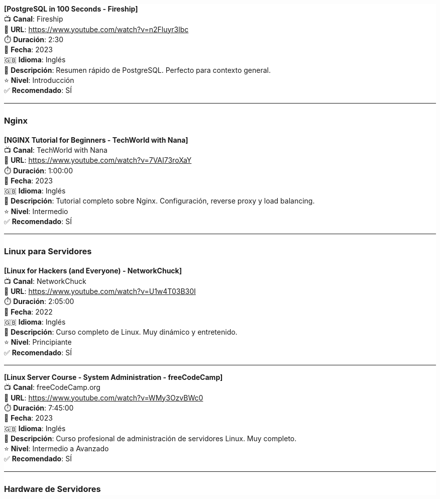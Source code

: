 **[PostgreSQL in 100 Seconds - Fireship]**  
📺 **Canal**: Fireship  
🔗 **URL**: https://www.youtube.com/watch?v=n2Fluyr3lbc  
⏱️ **Duración**: 2:30  
📅 **Fecha**: 2023  
🇬🇧 **Idioma**: Inglés  
📝 **Descripción**: Resumen rápido de PostgreSQL. Perfecto para contexto general.  
⭐ **Nivel**: Introducción  
✅ **Recomendado**: SÍ

---

### Nginx

**[NGINX Tutorial for Beginners - TechWorld with Nana]**  
📺 **Canal**: TechWorld with Nana  
🔗 **URL**: https://www.youtube.com/watch?v=7VAI73roXaY  
⏱️ **Duración**: 1:00:00  
📅 **Fecha**: 2023  
🇬🇧 **Idioma**: Inglés  
📝 **Descripción**: Tutorial completo sobre Nginx. Configuración, reverse proxy y load balancing.  
⭐ **Nivel**: Intermedio  
✅ **Recomendado**: SÍ

---

### Linux para Servidores

**[Linux for Hackers (and Everyone) - NetworkChuck]**  
📺 **Canal**: NetworkChuck  
🔗 **URL**: https://www.youtube.com/watch?v=U1w4T03B30I  
⏱️ **Duración**: 2:05:00  
📅 **Fecha**: 2022  
🇬🇧 **Idioma**: Inglés  
📝 **Descripción**: Curso completo de Linux. Muy dinámico y entretenido.  
⭐ **Nivel**: Principiante  
✅ **Recomendado**: SÍ

---

**[Linux Server Course - System Administration - freeCodeCamp]**  
📺 **Canal**: freeCodeCamp.org  
🔗 **URL**: https://www.youtube.com/watch?v=WMy3OzvBWc0  
⏱️ **Duración**: 7:45:00  
📅 **Fecha**: 2023  
🇬🇧 **Idioma**: Inglés  
📝 **Descripción**: Curso profesional de administración de servidores Linux. Muy completo.  
⭐ **Nivel**: Intermedio a Avanzado  
✅ **Recomendado**: SÍ

---

### Hardware de Servidores
